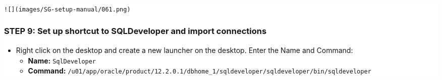 	![](images/SG-setup-manual/061.png)

### **STEP 9**: Set up shortcut to SQLDeveloper and import connections

-	Right click on the desktop and create a new launcher on the desktop.  Enter the Name and Command:
	- **Name:** `SqlDeveloper`
	- **Command:** `/u01/app/oracle/product/12.2.0.1/dbhome_1/sqldeveloper/sqldeveloper/bin/sqldeveloper`
